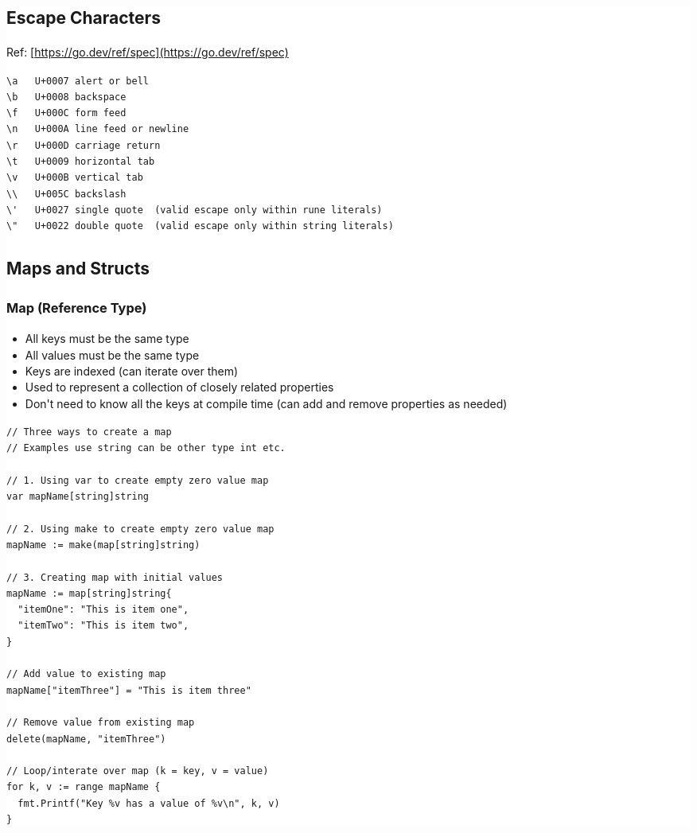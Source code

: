 ## Escape Characters

Ref: [https://go.dev/ref/spec](https://go.dev/ref/spec)

```terminal
\a   U+0007 alert or bell
\b   U+0008 backspace
\f   U+000C form feed
\n   U+000A line feed or newline
\r   U+000D carriage return
\t   U+0009 horizontal tab
\v   U+000B vertical tab
\\   U+005C backslash
\'   U+0027 single quote  (valid escape only within rune literals)
\"   U+0022 double quote  (valid escape only within string literals)

```


## Maps and Structs

### Map (Reference Type)
- All keys must be the same type
- All values must be the same type
- Keys are indexed (can iterate over them)
- Used to represent a collection of closely related properties
- Don't need to know all the keys at compile time (can add and remove properties as needed)

```code
// Three ways to create a map
// Examples use string can be other type int etc.

// 1. Using var to create empty zero value map
var mapName[string]string

// 2. Using make to create empty zero value map
mapName := make(map[string]string)

// 3. Creating map with initial values
mapName := map[string]string{
  "itemOne": "This is item one",
  "itemTwo": "This is item two",
}

// Add value to existing map
mapName["itemThree"] = "This is item three"

// Remove value from existing map
delete(mapName, "itemThree")

// Loop/interate over map (k = key, v = value)
for k, v := range mapName {
  fmt.Printf("Key %v has a value of %v\n", k, v)
}
```
